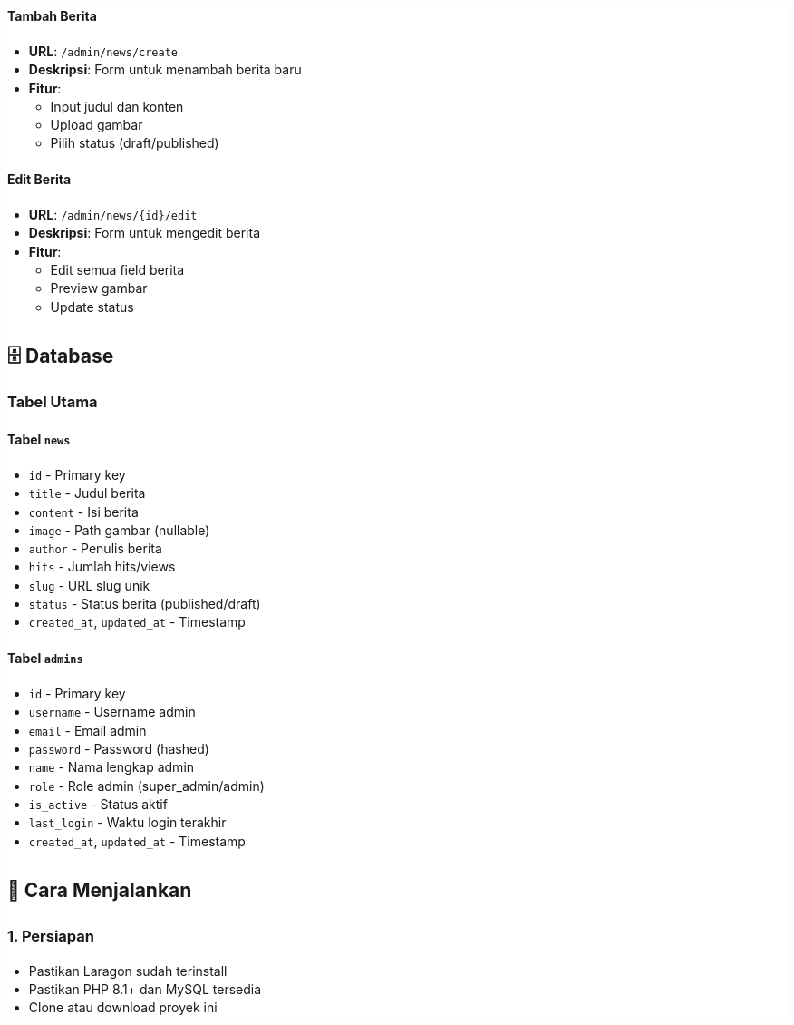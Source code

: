 #### Tambah Berita
- **URL**: `/admin/news/create`
- **Deskripsi**: Form untuk menambah berita baru
- **Fitur**:
  - Input judul dan konten
  - Upload gambar
  - Pilih status (draft/published)

#### Edit Berita
- **URL**: `/admin/news/{id}/edit`
- **Deskripsi**: Form untuk mengedit berita
- **Fitur**:
  - Edit semua field berita
  - Preview gambar
  - Update status

## 🗄️ Database

### Tabel Utama

#### Tabel `news`
- `id` - Primary key
- `title` - Judul berita
- `content` - Isi berita
- `image` - Path gambar (nullable)
- `author` - Penulis berita
- `hits` - Jumlah hits/views
- `slug` - URL slug unik
- `status` - Status berita (published/draft)
- `created_at`, `updated_at` - Timestamp

#### Tabel `admins`
- `id` - Primary key
- `username` - Username admin
- `email` - Email admin
- `password` - Password (hashed)
- `name` - Nama lengkap admin
- `role` - Role admin (super_admin/admin)
- `is_active` - Status aktif
- `last_login` - Waktu login terakhir
- `created_at`, `updated_at` - Timestamp

## 🚀 Cara Menjalankan

### 1. Persiapan
- Pastikan Laragon sudah terinstall
- Pastikan PHP 8.1+ dan MySQL tersedia
- Clone atau download proyek ini
